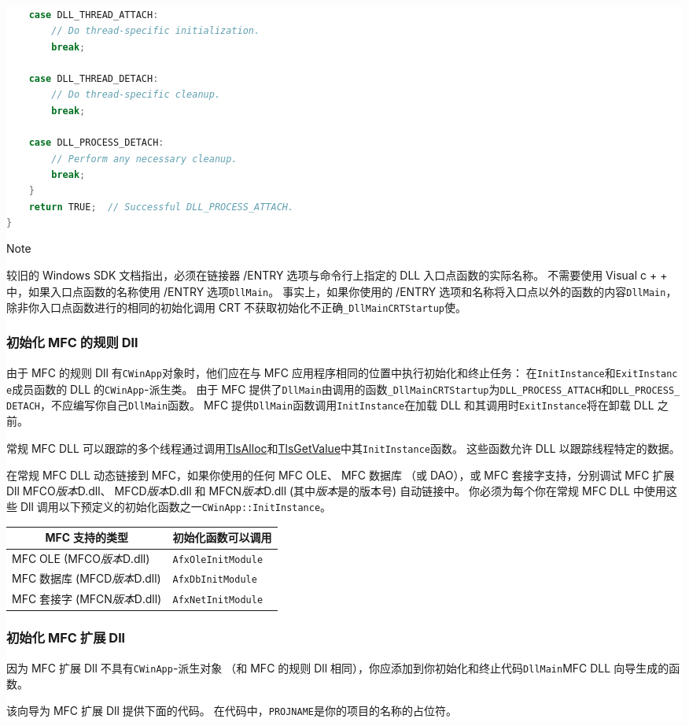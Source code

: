 ```cpp  
    case DLL_THREAD_ATTACH:
        // Do thread-specific initialization.
        break;

    case DLL_THREAD_DETACH:
        // Do thread-specific cleanup.
        break;

    case DLL_PROCESS_DETACH:
        // Perform any necessary cleanup.
        break;
    }
    return TRUE;  // Successful DLL_PROCESS_ATTACH.
}
```  
  
> [!NOTE]
> 较旧的 Windows SDK 文档指出，必须在链接器 /ENTRY 选项与命令行上指定的 DLL 入口点函数的实际名称。 不需要使用 Visual c + + 中，如果入口点函数的名称使用 /ENTRY 选项`DllMain`。 事实上，如果你使用的 /ENTRY 选项和名称将入口点以外的函数的内容`DllMain`，除非你入口点函数进行的相同的初始化调用 CRT 不获取初始化不正确`_DllMainCRTStartup`使。  
  
<a name="initializing-regular-dlls"></a>  
  
### <a name="initialize-regular-mfc-dlls"></a>初始化 MFC 的规则 Dll  
  
由于 MFC 的规则 Dll 有`CWinApp`对象时，他们应在与 MFC 应用程序相同的位置中执行初始化和终止任务： 在`InitInstance`和`ExitInstance`成员函数的 DLL 的`CWinApp`-派生类。 由于 MFC 提供了`DllMain`由调用的函数`_DllMainCRTStartup`为`DLL_PROCESS_ATTACH`和`DLL_PROCESS_DETACH`，不应编写你自己`DllMain`函数。 MFC 提供`DllMain`函数调用`InitInstance`在加载 DLL 和其调用时`ExitInstance`将在卸载 DLL 之前。  
  
常规 MFC DLL 可以跟踪的多个线程通过调用[TlsAlloc](http://msdn.microsoft.com/library/windows/desktop/ms686801)和[TlsGetValue](http://msdn.microsoft.com/library/windows/desktop/ms686812)中其`InitInstance`函数。 这些函数允许 DLL 以跟踪线程特定的数据。  
  
在常规 MFC DLL 动态链接到 MFC，如果你使用的任何 MFC OLE、 MFC 数据库 （或 DAO），或 MFC 套接字支持，分别调试 MFC 扩展 Dll MFCO*版本*D.dll、 MFCD*版本*D.dll 和 MFCN*版本*D.dll (其中*版本*是的版本号) 自动链接中。 你必须为每个你在常规 MFC DLL 中使用这些 Dll 调用以下预定义的初始化函数之一`CWinApp::InitInstance`。  
  
|MFC 支持的类型|初始化函数可以调用|  
|-------------------------|-------------------------------------|  
|MFC OLE (MFCO*版本*D.dll)|`AfxOleInitModule`|  
|MFC 数据库 (MFCD*版本*D.dll)|`AfxDbInitModule`|  
|MFC 套接字 (MFCN*版本*D.dll)|`AfxNetInitModule`|  
  
<a name="initializing-extension-dlls"></a>  
  
### <a name="initialize-mfc-extension-dlls"></a>初始化 MFC 扩展 Dll  
  
因为 MFC 扩展 Dll 不具有`CWinApp`-派生对象 （和 MFC 的规则 Dll 相同），你应添加到你初始化和终止代码`DllMain`MFC DLL 向导生成的函数。  
  
 该向导为 MFC 扩展 Dll 提供下面的代码。 在代码中，`PROJNAME`是你的项目的名称的占位符。  
  